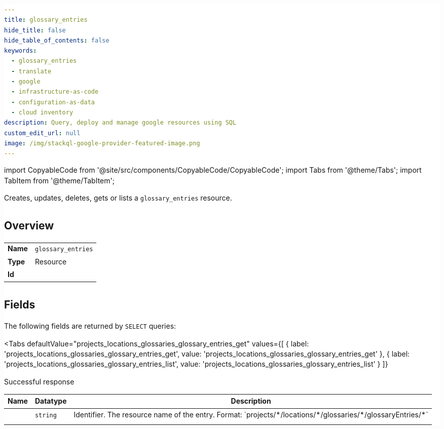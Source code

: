 ```yaml
--- 
title: glossary_entries
hide_title: false
hide_table_of_contents: false
keywords:
  - glossary_entries
  - translate
  - google
  - infrastructure-as-code
  - configuration-as-data
  - cloud inventory
description: Query, deploy and manage google resources using SQL
custom_edit_url: null
image: /img/stackql-google-provider-featured-image.png
---
```


import CopyableCode from '@site/src/components/CopyableCode/CopyableCode';
import Tabs from '@theme/Tabs';
import TabItem from '@theme/TabItem';

Creates, updates, deletes, gets or lists a <code>glossary_entries</code> resource.

## Overview
<table><tbody>
<tr><td><b>Name</b></td><td><code>glossary_entries</code></td></tr>
<tr><td><b>Type</b></td><td>Resource</td></tr>
<tr><td><b>Id</b></td><td><CopyableCode code="google.translate.glossary_entries" /></td></tr>
</tbody></table>

## Fields

The following fields are returned by `SELECT` queries:

<Tabs
    defaultValue="projects_locations_glossaries_glossary_entries_get"
    values={[
        { label: 'projects_locations_glossaries_glossary_entries_get', value: 'projects_locations_glossaries_glossary_entries_get' },
        { label: 'projects_locations_glossaries_glossary_entries_list', value: 'projects_locations_glossaries_glossary_entries_list' }
    ]}
>
<TabItem value="projects_locations_glossaries_glossary_entries_get">

Successful response

<table>
<thead>
    <tr>
    <th>Name</th>
    <th>Datatype</th>
    <th>Description</th>
    </tr>
</thead>
<tbody>
<tr>
    <td><CopyableCode code="name" /></td>
    <td><code>string</code></td>
    <td>Identifier. The resource name of the entry. Format: `projects/*/locations/*/glossaries/*/glossaryEntries/*`</td>
</tr>
<tr>
    <td><CopyableCode code="description" /></td>